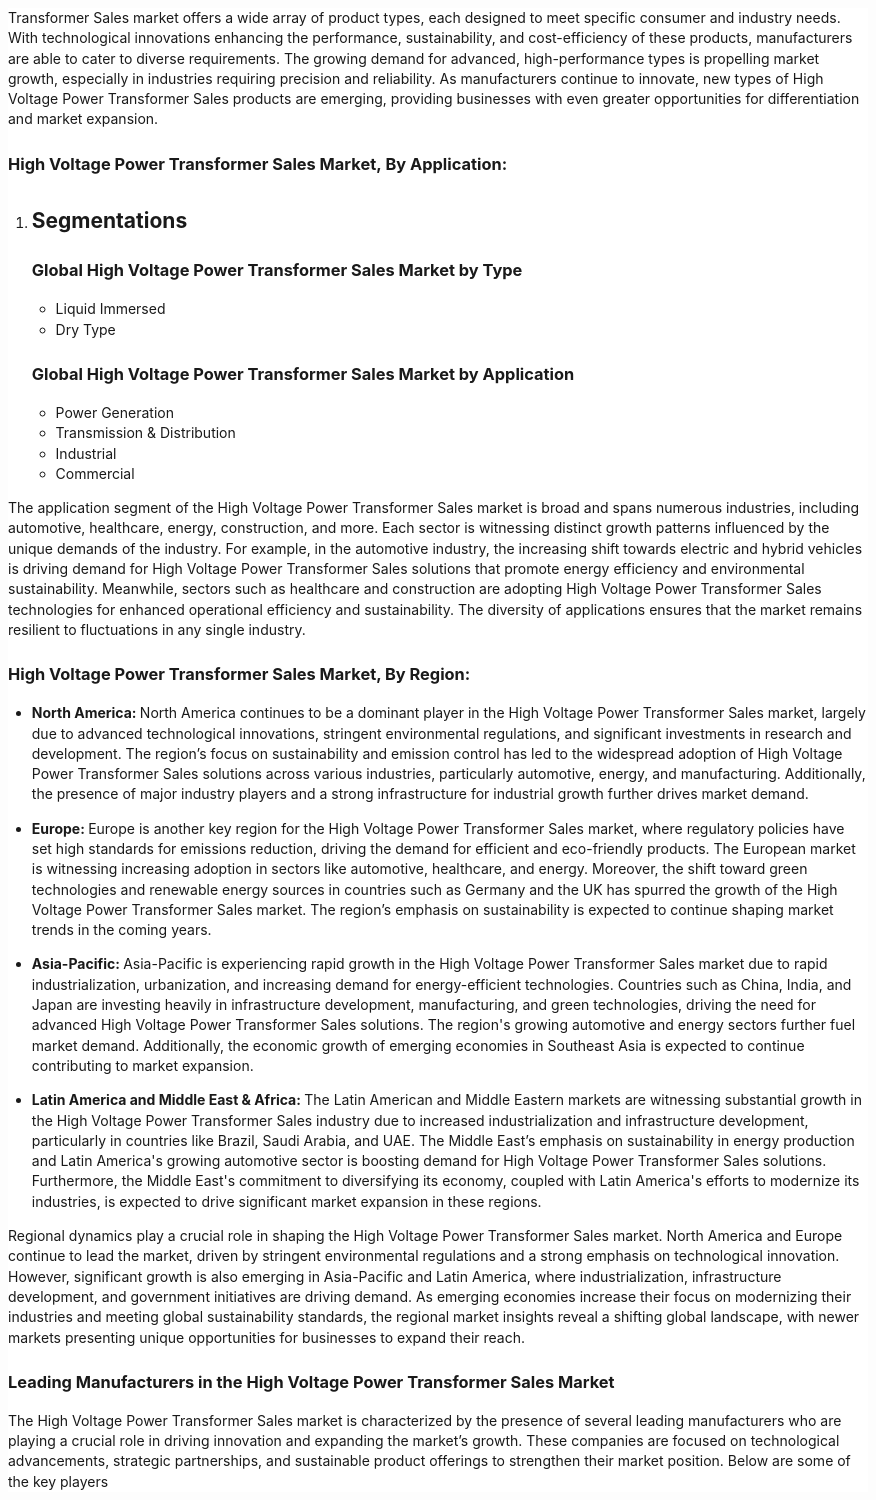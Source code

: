 Transformer Sales market offers a wide array of product types, each designed to meet specific consumer and industry needs. With technological innovations enhancing the performance, sustainability, and cost-efficiency of these products, manufacturers are able to cater to diverse requirements. The growing demand for advanced, high-performance types is propelling market growth, especially in industries requiring precision and reliability. As manufacturers continue to innovate, new types of High Voltage Power Transformer Sales products are emerging, providing businesses with even greater opportunities for differentiation and market expansion.</p><h3>High Voltage Power Transformer Sales Market,&nbsp;By Application:</h3><ol><li><h2>Segmentations</h2><h3>Global High Voltage Power Transformer Sales Market by Type</h3><ul><li>Liquid Immersed</li><li>Dry Type</li></ul><h3>Global High Voltage Power Transformer Sales Market by Application</h3><ul><li>Power Generation</li><li>Transmission & Distribution</li><li>Industrial</li><li>Commercial</li></ul></li></ol><p>The application segment of the High Voltage Power Transformer Sales market is broad and spans numerous industries, including automotive, healthcare, energy, construction, and more. Each sector is witnessing distinct growth patterns influenced by the unique demands of the industry. For example, in the automotive industry, the increasing shift towards electric and hybrid vehicles is driving demand for High Voltage Power Transformer Sales solutions that promote energy efficiency and environmental sustainability. Meanwhile, sectors such as healthcare and construction are adopting High Voltage Power Transformer Sales technologies for enhanced operational efficiency and sustainability. The diversity of applications ensures that the market remains resilient to fluctuations in any single industry.</p><h3>High Voltage Power Transformer Sales Market, By Region:</h3><ul><li><p><strong>North America:&nbsp;</strong>North America continues to be a dominant player in the High Voltage Power Transformer Sales market, largely due to advanced technological innovations, stringent environmental regulations, and significant investments in research and development. The region&rsquo;s focus on sustainability and emission control has led to the widespread adoption of High Voltage Power Transformer Sales solutions across various industries, particularly automotive, energy, and manufacturing. Additionally, the presence of major industry players and a strong infrastructure for industrial growth further drives market demand.</p></li><li><p><strong><strong>Europe:&nbsp;</strong></strong>Europe is another key region for the High Voltage Power Transformer Sales market, where regulatory policies have set high standards for emissions reduction, driving the demand for efficient and eco-friendly products. The European market is witnessing increasing adoption in sectors like automotive, healthcare, and energy. Moreover, the shift toward green technologies and renewable energy sources in countries such as Germany and the UK has spurred the growth of the High Voltage Power Transformer Sales market. The region&rsquo;s emphasis on sustainability is expected to continue shaping market trends in the coming years.</p></li><li><p><strong><strong>Asia-Pacific:&nbsp;</strong></strong>Asia-Pacific is experiencing rapid growth in the High Voltage Power Transformer Sales market due to rapid industrialization, urbanization, and increasing demand for energy-efficient technologies. Countries such as China, India, and Japan are investing heavily in infrastructure development, manufacturing, and green technologies, driving the need for advanced High Voltage Power Transformer Sales solutions. The region's growing automotive and energy sectors further fuel market demand. Additionally, the economic growth of emerging economies in Southeast Asia is expected to continue contributing to market expansion.</p></li><li><p><strong><strong>Latin America and Middle East &amp; Africa:&nbsp;</strong></strong>The Latin American and Middle Eastern markets are witnessing substantial growth in the High Voltage Power Transformer Sales industry due to increased industrialization and infrastructure development, particularly in countries like Brazil, Saudi Arabia, and UAE. The Middle East&rsquo;s emphasis on sustainability in energy production and Latin America's growing automotive sector is boosting demand for High Voltage Power Transformer Sales solutions. Furthermore, the Middle East's commitment to diversifying its economy, coupled with Latin America's efforts to modernize its industries, is expected to drive significant market expansion in these regions.</p></li></ul><p>Regional dynamics play a crucial role in shaping the High Voltage Power Transformer Sales market. North America and Europe continue to lead the market, driven by stringent environmental regulations and a strong emphasis on technological innovation. However, significant growth is also emerging in Asia-Pacific and Latin America, where industrialization, infrastructure development, and government initiatives are driving demand. As emerging economies increase their focus on modernizing their industries and meeting global sustainability standards, the regional market insights reveal a shifting global landscape, with newer markets presenting unique opportunities for businesses to expand their reach.</p><h3><strong>Leading Manufacturers in the High Voltage Power Transformer Sales Market</strong></h3><p>The High Voltage Power Transformer Sales market is characterized by the presence of several leading manufacturers who are playing a crucial role in driving innovation and expanding the market&rsquo;s growth. These companies are focused on technological advancements, strategic partnerships, and sustainable product offerings to strengthen their market position. Below are some of the key players